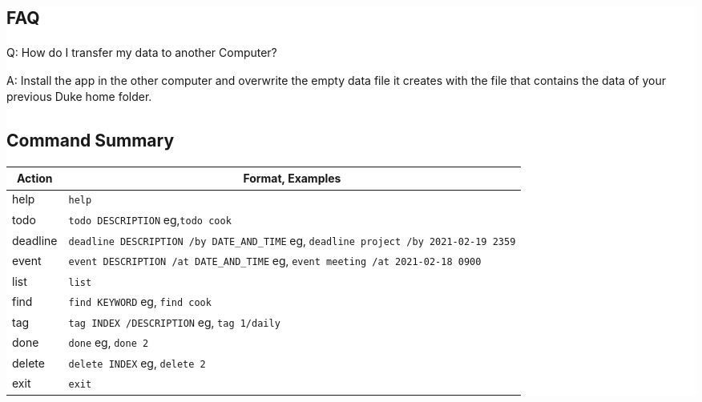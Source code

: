 ## FAQ

Q: How do I transfer my data to another Computer?

A: Install the app in the other computer and overwrite the empty data file it creates with the file 
that contains the data of your previous Duke home folder.

## Command Summary

Action | Format, Examples
-------| ----------------
help | `help`
todo   | `todo DESCRIPTION` eg,`todo cook`
deadline | `deadline DESCRIPTION /by DATE_AND_TIME` eg, `deadline project /by 2021-02-19 2359`
event | `event DESCRIPTION /at DATE_AND_TIME` eg, `event meeting /at 2021-02-18 0900`
list | `list`
find | `find KEYWORD` eg, `find cook`
tag | `tag INDEX /DESCRIPTION` eg, `tag 1/daily`
done | `done` eg, `done 2`
delete | `delete INDEX` eg, `delete 2`
exit | `exit`






